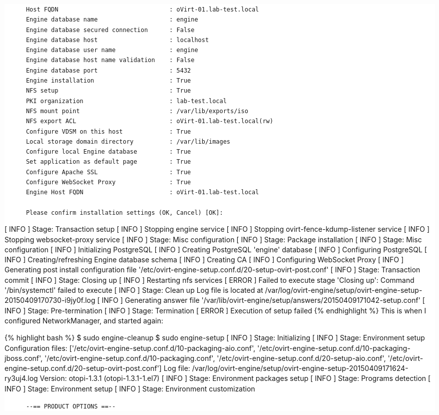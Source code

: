           Host FQDN                               : oVirt-01.lab-test.local
          Engine database name                    : engine
          Engine database secured connection      : False
          Engine database host                    : localhost
          Engine database user name               : engine
          Engine database host name validation    : False
          Engine database port                    : 5432
          Engine installation                     : True
          NFS setup                               : True
          PKI organization                        : lab-test.local
          NFS mount point                         : /var/lib/exports/iso
          NFS export ACL                          : oVirt-01.lab-test.local(rw)
          Configure VDSM on this host             : True
          Local storage domain directory          : /var/lib/images
          Configure local Engine database         : True
          Set application as default page         : True
          Configure Apache SSL                    : True
          Configure WebSocket Proxy               : True
          Engine Host FQDN                        : oVirt-01.lab-test.local

          Please confirm installation settings (OK, Cancel) [OK]:
[ INFO  ] Stage: Transaction setup
[ INFO  ] Stopping engine service
[ INFO  ] Stopping ovirt-fence-kdump-listener service
[ INFO  ] Stopping websocket-proxy service
[ INFO  ] Stage: Misc configuration
[ INFO  ] Stage: Package installation
[ INFO  ] Stage: Misc configuration
[ INFO  ] Initializing PostgreSQL
[ INFO  ] Creating PostgreSQL 'engine' database
[ INFO  ] Configuring PostgreSQL
[ INFO  ] Creating/refreshing Engine database schema
[ INFO  ] Creating CA
[ INFO  ] Configuring WebSocket Proxy
[ INFO  ] Generating post install configuration file '/etc/ovirt-engine-setup.conf.d/20-setup-ovirt-post.conf'
[ INFO  ] Stage: Transaction commit
[ INFO  ] Stage: Closing up
[ INFO  ] Restarting nfs services
[ ERROR ] Failed to execute stage 'Closing up': Command '/bin/systemctl' failed to execute
[ INFO  ] Stage: Clean up
          Log file is located at /var/log/ovirt-engine/setup/ovirt-engine-setup-20150409170730-i9jy0f.log
[ INFO  ] Generating answer file '/var/lib/ovirt-engine/setup/answers/20150409171042-setup.conf'
[ INFO  ] Stage: Pre-termination
[ INFO  ] Stage: Termination
[ ERROR ] Execution of setup failed
{% endhighlight %}
This is when I configured NetworkManager, and started again:

{% highlight bash %}
$ sudo engine-cleanup
$ sudo engine-setup
[ INFO  ] Stage: Initializing
[ INFO  ] Stage: Environment setup
          Configuration files: ['/etc/ovirt-engine-setup.conf.d/10-packaging-aio.conf', '/etc/ovirt-engine-setup.conf.d/10-packaging-jboss.conf', '/etc/ovirt-engine-setup.conf.d/10-packaging.conf', '/etc/ovirt-engine-setup.conf.d/20-setup-aio.conf', '/etc/ovirt-engine-setup.conf.d/20-setup-ovirt-post.conf']
          Log file: /var/log/ovirt-engine/setup/ovirt-engine-setup-20150409171624-ry3uj4.log
          Version: otopi-1.3.1 (otopi-1.3.1-1.el7)
[ INFO  ] Stage: Environment packages setup
[ INFO  ] Stage: Programs detection
[ INFO  ] Stage: Environment setup
[ INFO  ] Stage: Environment customization

          --== PRODUCT OPTIONS ==--

[1]: http://www.ovirt.org/Home
[2]: https://www.redhat.com/en/technologies/virtualization/enterprise-virtualization
[3]: https://www.vmware.com/products/vsphere/
[4]: http://torrents.fedoraproject.org/
[5]: http://www.cyberciti.biz/linux-news/fedora-linux-20-download-cd-dvd-iso/
[6]: http://www.thekelleys.org.uk/dnsmasq/doc.html
[7]: http://blog.jebpages.com/archives/up-and-running-with-ovirt-3-1-edition/